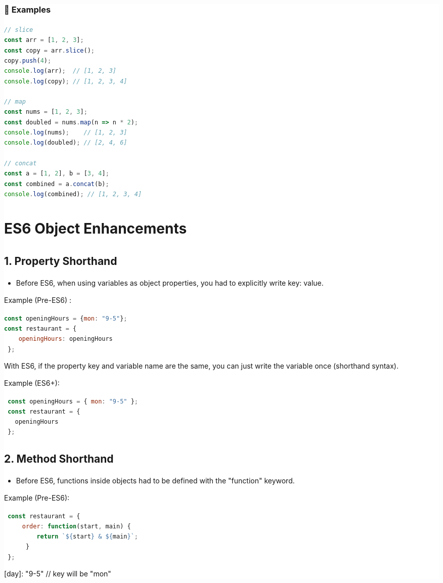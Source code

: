 ### 🧩 **Examples**
```js
// slice
const arr = [1, 2, 3];
const copy = arr.slice();
copy.push(4);
console.log(arr);  // [1, 2, 3]
console.log(copy); // [1, 2, 3, 4]

// map
const nums = [1, 2, 3];
const doubled = nums.map(n => n * 2);
console.log(nums);    // [1, 2, 3]
console.log(doubled); // [2, 4, 6]

// concat
const a = [1, 2], b = [3, 4];
const combined = a.concat(b);
console.log(combined); // [1, 2, 3, 4]
```

# ES6 Object Enhancements
## 1. Property Shorthand
- Before ES6, when using variables as object properties, you had to explicitly write key: value.

Example (Pre-ES6) :
```js
const openingHours = {mon: "9-5"};
const restaurant = {
    openingHours: openingHours
 };
```

With ES6, if the property key and variable name are the same, 
you can just write the variable once (shorthand syntax).

Example (ES6+):
```js
 const openingHours = { mon: "9-5" };
 const restaurant = {
   openingHours
 };
```

## 2. Method Shorthand
- Before ES6, functions inside objects had to be defined with the "function" keyword.

Example (Pre-ES6):
```js
 const restaurant = {
     order: function(start, main) {
         return `${start} & ${main}`;
      }
 };
```


  [day]: "9-5" // key will be "mon"